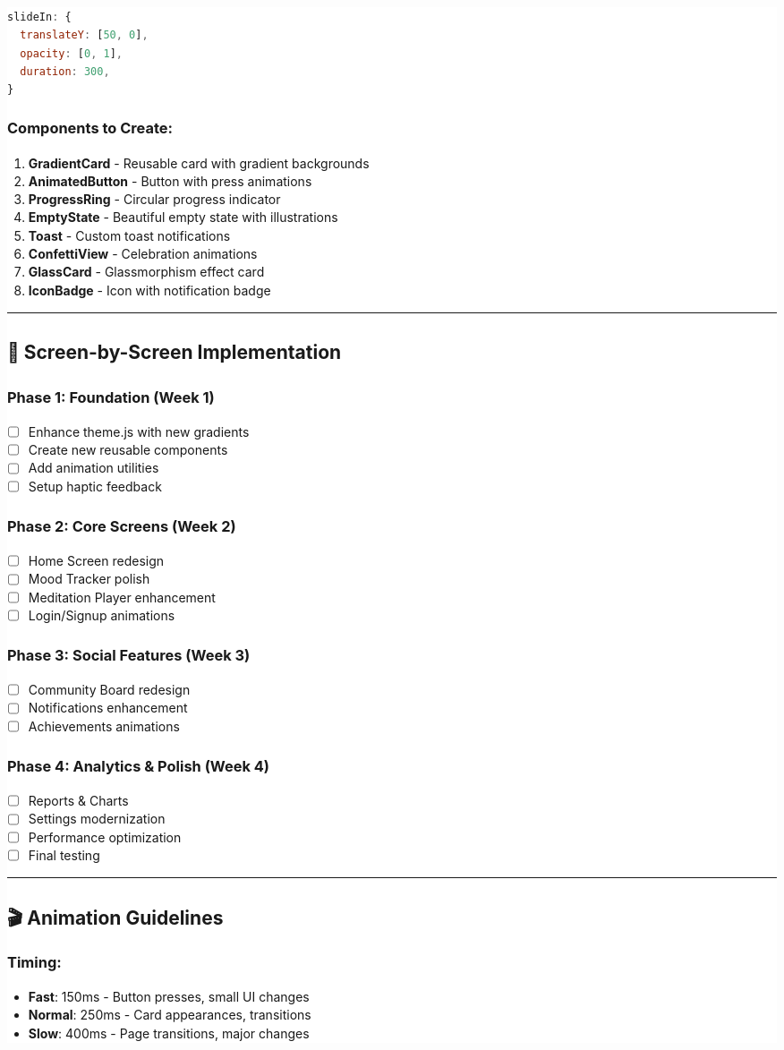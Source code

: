 ```javascript
slideIn: {
  translateY: [50, 0],
  opacity: [0, 1],
  duration: 300,
}
```

### Components to Create:
1. **GradientCard** - Reusable card with gradient backgrounds
2. **AnimatedButton** - Button with press animations
3. **ProgressRing** - Circular progress indicator
4. **EmptyState** - Beautiful empty state with illustrations
5. **Toast** - Custom toast notifications
6. **ConfettiView** - Celebration animations
7. **GlassCard** - Glassmorphism effect card
8. **IconBadge** - Icon with notification badge

---

## 📱 Screen-by-Screen Implementation

### Phase 1: Foundation (Week 1)
- [ ] Enhance theme.js with new gradients
- [ ] Create new reusable components
- [ ] Add animation utilities
- [ ] Setup haptic feedback

### Phase 2: Core Screens (Week 2)
- [ ] Home Screen redesign
- [ ] Mood Tracker polish
- [ ] Meditation Player enhancement
- [ ] Login/Signup animations

### Phase 3: Social Features (Week 3)
- [ ] Community Board redesign
- [ ] Notifications enhancement
- [ ] Achievements animations

### Phase 4: Analytics & Polish (Week 4)
- [ ] Reports & Charts
- [ ] Settings modernization
- [ ] Performance optimization
- [ ] Final testing

---

## 🎬 Animation Guidelines

### Timing:
- **Fast**: 150ms - Button presses, small UI changes
- **Normal**: 250ms - Card appearances, transitions
- **Slow**: 400ms - Page transitions, major changes
